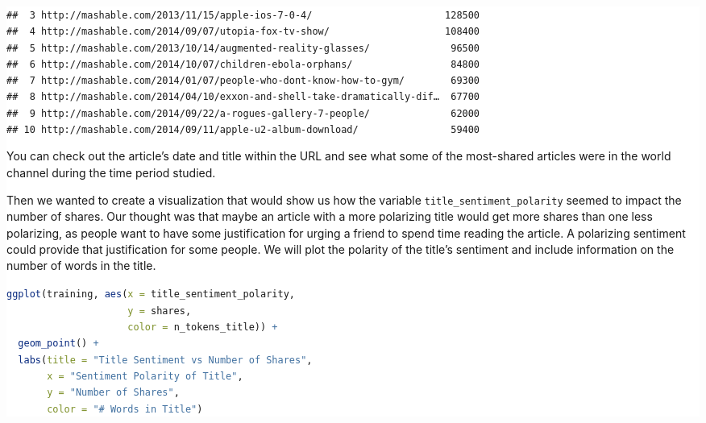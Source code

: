     ##  3 http://mashable.com/2013/11/15/apple-ios-7-0-4/                       128500
    ##  4 http://mashable.com/2014/09/07/utopia-fox-tv-show/                    108400
    ##  5 http://mashable.com/2013/10/14/augmented-reality-glasses/              96500
    ##  6 http://mashable.com/2014/10/07/children-ebola-orphans/                 84800
    ##  7 http://mashable.com/2014/01/07/people-who-dont-know-how-to-gym/        69300
    ##  8 http://mashable.com/2014/04/10/exxon-and-shell-take-dramatically-dif…  67700
    ##  9 http://mashable.com/2014/09/22/a-rogues-gallery-7-people/              62000
    ## 10 http://mashable.com/2014/09/11/apple-u2-album-download/                59400

You can check out the article’s date and title within the URL and see
what some of the most-shared articles were in the world channel during
the time period studied.

Then we wanted to create a visualization that would show us how the
variable `title_sentiment_polarity` seemed to impact the number of
shares. Our thought was that maybe an article with a more polarizing
title would get more shares than one less polarizing, as people want to
have some justification for urging a friend to spend time reading the
article. A polarizing sentiment could provide that justification for
some people. We will plot the polarity of the title’s sentiment and
include information on the number of words in the title.

``` r
ggplot(training, aes(x = title_sentiment_polarity,
                     y = shares,
                     color = n_tokens_title)) +
  geom_point() +
  labs(title = "Title Sentiment vs Number of Shares",
       x = "Sentiment Polarity of Title",
       y = "Number of Shares",
       color = "# Words in Title")
```
